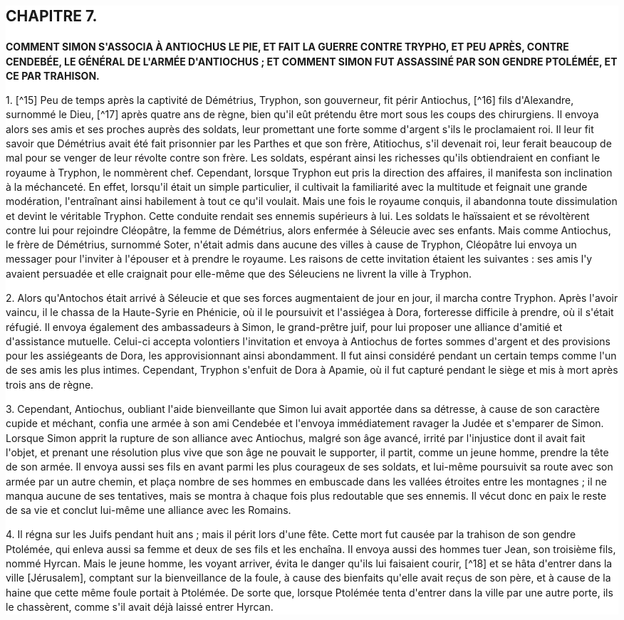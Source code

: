 ## CHAPITRE 7.

**COMMENT SIMON S'ASSOCIA À ANTIOCHUS LE PIE, ET FAIT LA GUERRE CONTRE TRYPHO, ET PEU APRÈS, CONTRE CENDEBÉE, LE GÉNÉRAL DE L'ARMÉE D'ANTIOCHUS ; ET COMMENT SIMON FUT ASSASSINÉ PAR SON GENDRE PTOLÉMÉE, ET CE PAR TRAHISON.**

<a id="v7_1"></a>1\. [^15] Peu de temps après la captivité de Démétrius, Tryphon, son gouverneur, fit périr Antiochus, [^16] fils d'Alexandre, surnommé le Dieu, [^17] après quatre ans de règne, bien qu'il eût prétendu être mort sous les coups des chirurgiens. Il envoya alors ses amis et ses proches auprès des soldats, leur promettant une forte somme d'argent s'ils le proclamaient roi. Il leur fit savoir que Démétrius avait été fait prisonnier par les Parthes et que son frère, Atitiochus, s'il devenait roi, leur ferait beaucoup de mal pour se venger de leur révolte contre son frère. Les soldats, espérant ainsi les richesses qu'ils obtiendraient en confiant le royaume à Tryphon, le nommèrent chef. Cependant, lorsque Tryphon eut pris la direction des affaires, il manifesta son inclination à la méchanceté. En effet, lorsqu'il était un simple particulier, il cultivait la familiarité avec la multitude et feignait une grande modération, l'entraînant ainsi habilement à tout ce qu'il voulait. Mais une fois le royaume conquis, il abandonna toute dissimulation et devint le véritable Tryphon. Cette conduite rendait ses ennemis supérieurs à lui. Les soldats le haïssaient et se révoltèrent contre lui pour rejoindre Cléopâtre, la femme de Démétrius, alors enfermée à Séleucie avec ses enfants. Mais comme Antiochus, le frère de Démétrius, surnommé Soter, n'était admis dans aucune des villes à cause de Tryphon, Cléopâtre lui envoya un messager pour l'inviter à l'épouser et à prendre le royaume. Les raisons de cette invitation étaient les suivantes : ses amis l'y avaient persuadée et elle craignait pour elle-même que des Séleuciens ne livrent la ville à Tryphon.

<a id="v7_2"></a>2\. Alors qu'Antochos était arrivé à Séleucie et que ses forces augmentaient de jour en jour, il marcha contre Tryphon. Après l'avoir vaincu, il le chassa de la Haute-Syrie en Phénicie, où il le poursuivit et l'assiégea à Dora, forteresse difficile à prendre, où il s'était réfugié. Il envoya également des ambassadeurs à Simon, le grand-prêtre juif, pour lui proposer une alliance d'amitié et d'assistance mutuelle. Celui-ci accepta volontiers l'invitation et envoya à Antiochus de fortes sommes d'argent et des provisions pour les assiégeants de Dora, les approvisionnant ainsi abondamment. Il fut ainsi considéré pendant un certain temps comme l'un de ses amis les plus intimes. Cependant, Tryphon s'enfuit de Dora à Apamie, où il fut capturé pendant le siège et mis à mort après trois ans de règne.

<a id="v7_3"></a>3\. Cependant, Antiochus, oubliant l'aide bienveillante que Simon lui avait apportée dans sa détresse, à cause de son caractère cupide et méchant, confia une armée à son ami Cendebée et l'envoya immédiatement ravager la Judée et s'emparer de Simon. Lorsque Simon apprit la rupture de son alliance avec Antiochus, malgré son âge avancé, irrité par l'injustice dont il avait fait l'objet, et prenant une résolution plus vive que son âge ne pouvait le supporter, il partit, comme un jeune homme, prendre la tête de son armée. Il envoya aussi ses fils en avant parmi les plus courageux de ses soldats, et lui-même poursuivit sa route avec son armée par un autre chemin, et plaça nombre de ses hommes en embuscade dans les vallées étroites entre les montagnes ; il ne manqua aucune de ses tentatives, mais se montra à chaque fois plus redoutable que ses ennemis. Il vécut donc en paix le reste de sa vie et conclut lui-même une alliance avec les Romains.

<a id="v7_4"></a>4\. Il régna sur les Juifs pendant huit ans ; mais il périt lors d'une fête. Cette mort fut causée par la trahison de son gendre Ptolémée, qui enleva aussi sa femme et deux de ses fils et les enchaîna. Il envoya aussi des hommes tuer Jean, son troisième fils, nommé Hyrcan. Mais le jeune homme, les voyant arriver, évita le danger qu'ils lui faisaient courir, [^18] et se hâta d'entrer dans la ville [Jérusalem], comptant sur la bienveillance de la foule, à cause des bienfaits qu'elle avait reçus de son père, et à cause de la haine que cette même foule portait à Ptolémée. De sorte que, lorsque Ptolémée tenta d'entrer dans la ville par une autre porte, ils le chassèrent, comme s'il avait déjà laissé entrer Hyrcan.
